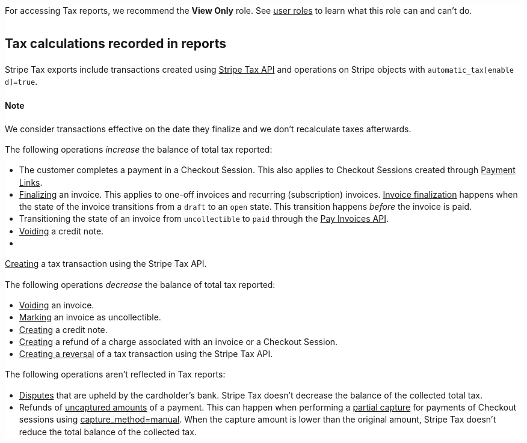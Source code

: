 For accessing Tax reports, we recommend the **View Only** role. See [user
roles](https://docs.stripe.com/get-started/account/teams/roles) to learn what
this role can and can’t do.

## Tax calculations recorded in reports

Stripe Tax exports include transactions created using [Stripe Tax
API](https://docs.stripe.com/tax/custom) and operations on Stripe objects with
`automatic_tax[enabled]=true`.

#### Note

We consider transactions effective on the date they finalize and we don’t
recalculate taxes afterwards.

The following operations *increase* the balance of total tax reported:

- The customer completes a payment in a Checkout Session. This also applies to
Checkout Sessions created through [Payment
Links](https://docs.stripe.com/api/payment_links/payment_links).
- [Finalizing](https://docs.stripe.com/api/invoices/finalize) an invoice. This
applies to one-off invoices and recurring (subscription) invoices. [Invoice
finalization](https://docs.stripe.com/invoicing/integration/workflow-transitions)
happens when the state of the invoice transitions from a `draft` to an `open`
state. This transition happens *before* the invoice is paid.
- Transitioning the state of an invoice from `uncollectible` to `paid` through
the [Pay Invoices API](https://docs.stripe.com/api/invoices/pay).
- [Voiding](https://docs.stripe.com/api/credit_notes/void) a credit note.
-
[Creating](https://docs.stripe.com/api/tax/transactions/create_from_calculation)
a tax transaction using the Stripe Tax API.

The following operations *decrease* the balance of total tax reported:

- [Voiding](https://docs.stripe.com/api/invoices/void) an invoice.
- [Marking](https://docs.stripe.com/api/invoices/mark_uncollectible) an invoice
as uncollectible.
- [Creating](https://docs.stripe.com/api/credit_notes/create) a credit note.
- [Creating](https://docs.stripe.com/api/refunds) a refund of a charge
associated with an invoice or a Checkout Session.
- [Creating a
reversal](https://docs.stripe.com/api/tax/transactions/create_reversal) of a tax
transaction using the Stripe Tax API.

The following operations aren’t reflected in Tax reports:

- [Disputes](https://docs.stripe.com/disputes) that are upheld by the
cardholder’s bank. Stripe Tax doesn’t decrease the balance of the collected
total tax.
- Refunds of [uncaptured
amounts](https://docs.stripe.com/api/payment_intents/capture#capture_payment_intent-amount_to_capture)
of a payment. This can happen when performing a [partial
capture](https://docs.stripe.com/api/payment_intents/capture#capture_payment_intent-amount_to_capture)
for payments of Checkout sessions using
[capture_method=manual](https://docs.stripe.com/api/checkout/sessions/create#create_checkout_session-payment_intent_data-capture_method).
When the capture amount is lower than the original amount, Stripe Tax doesn’t
reduce the total balance of the collected tax.
